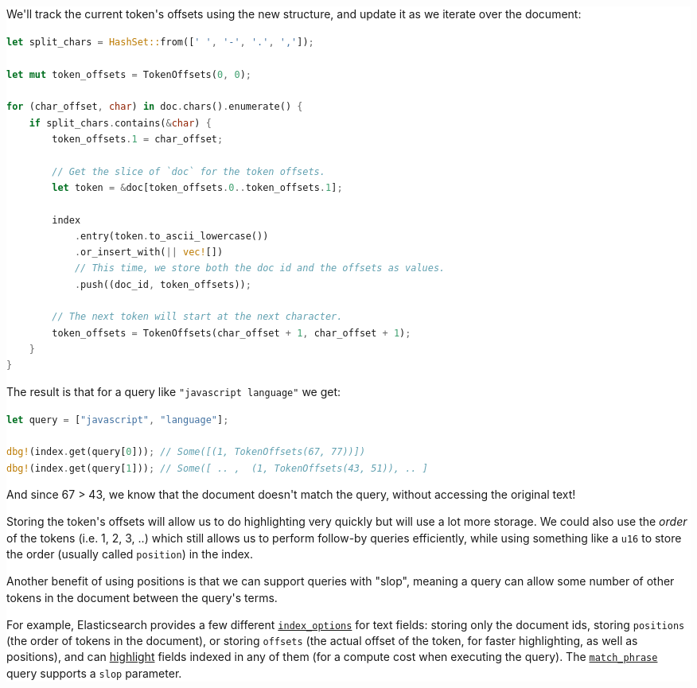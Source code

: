 We'll track the current token's offsets using the new structure, and update it as we iterate over the document:

```rust
let split_chars = HashSet::from([' ', '-', '.', ',']);

let mut token_offsets = TokenOffsets(0, 0);

for (char_offset, char) in doc.chars().enumerate() {
    if split_chars.contains(&char) {
        token_offsets.1 = char_offset;
        
        // Get the slice of `doc` for the token offsets.
        let token = &doc[token_offsets.0..token_offsets.1];

        index
            .entry(token.to_ascii_lowercase())
            .or_insert_with(|| vec![])
            // This time, we store both the doc id and the offsets as values.
            .push((doc_id, token_offsets));
        
        // The next token will start at the next character.
        token_offsets = TokenOffsets(char_offset + 1, char_offset + 1);
    }
}
```

The result is that for a query like `"javascript language"` we get:

```rust
let query = ["javascript", "language"];

dbg!(index.get(query[0])); // Some([(1, TokenOffsets(67, 77))])
dbg!(index.get(query[1])); // Some([ .. ,  (1, TokenOffsets(43, 51)), .. ]
```

And since 67 > 43, we know that the document doesn't match the query, without accessing the original text!

Storing the token's offsets will allow us to do highlighting very quickly but will use a lot more storage. We could also use the _order_ of the tokens (i.e. 1, 2, 3, ..) 
which still allows us to perform follow-by queries efficiently, while using something like a `u16` to store the order (usually called `position`) in the index.

Another benefit of using positions is that we can support queries with "slop", meaning a query can allow some number of other tokens in the document between the query's terms.

For example, Elasticsearch provides a few different [`index_options`](https://www.elastic.co/guide/en/elasticsearch/reference/current/index-options.html) for text fields: 
storing only the document ids, storing `positions` (the order of tokens in the document), or storing `offsets` (the actual offset of the token, for faster highlighting, as well as positions), and can [highlight](https://www.elastic.co/guide/en/elasticsearch/reference/current/highlighting.html) fields indexed in any of them (for a compute cost when executing the query). The [`match_phrase`](https://www.elastic.co/guide/en/elasticsearch/reference/current/query-dsl-match-query-phrase.html) query supports a `slop` parameter.


[^2]: Not to be confused with _tokens in the LLM sense_, which are sequences of characters that are mapped to a specific number in an embedding space, and can be parts of words (See for example: [Tiktokenizer](https://tiktokenizer.vercel.app/), and `openai/tiktoken`'s [BPEs](https://github.com/openai/tiktoken?tab=readme-ov-file#what-is-bpe-anyway)).
[^4]: Most notably, this approximation fails when dealing with high insert or delete workloads: keeping the tree balanced is complex enough that most implementations will run compactions at certain intervals and only mark a node as deleted without actually removing it. 
[^5]: Yes, I know this keyword is already reserved! You know what I mean 👀
